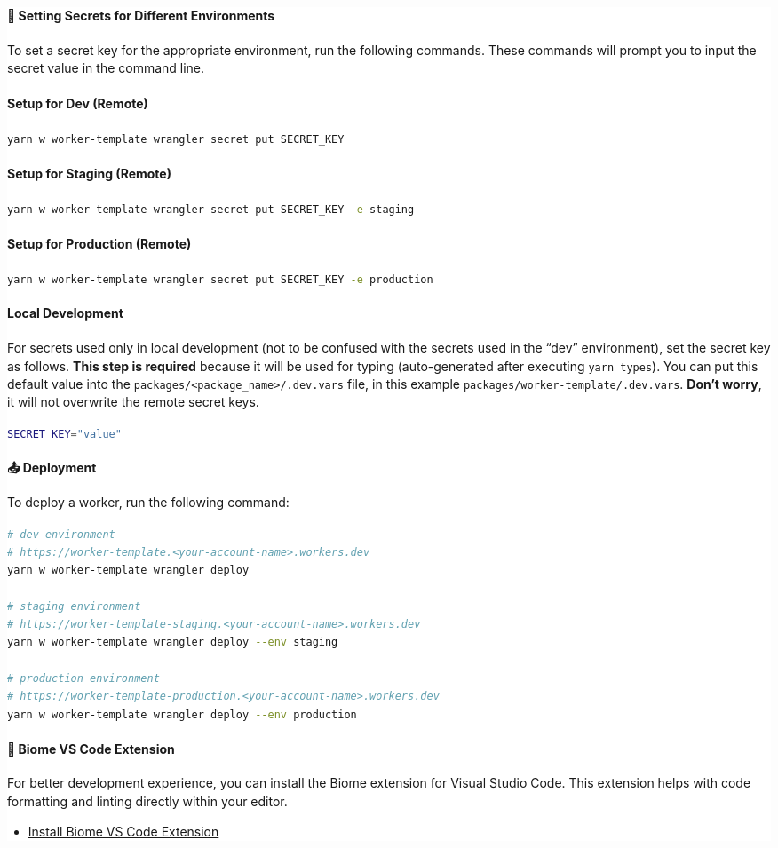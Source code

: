 #### 🔑 Setting Secrets for Different Environments

To set a secret key for the appropriate environment, run the following commands. These commands will prompt you to input the secret value in the command line.

#### Setup for Dev (Remote)
```sh
yarn w worker-template wrangler secret put SECRET_KEY
```

#### Setup for Staging (Remote)
```sh
yarn w worker-template wrangler secret put SECRET_KEY -e staging
```

#### Setup for Production (Remote)
```sh
yarn w worker-template wrangler secret put SECRET_KEY -e production
```

#### Local Development
For secrets used only in local development (not to be confused with the secrets used in the “dev” environment), set the secret key as follows. **This step is required** because it will be used for typing (auto-generated after executing `yarn types`). You can put this default value into the `packages/<package_name>/.dev.vars` file, in this example `packages/worker-template/.dev.vars`. **Don’t worry**, it will not overwrite the remote secret keys.
```sh
SECRET_KEY="value"
```

#### 📤 Deployment

To deploy a worker, run the following command:

```sh
# dev environment
# https://worker-template.<your-account-name>.workers.dev
yarn w worker-template wrangler deploy

# staging environment
# https://worker-template-staging.<your-account-name>.workers.dev
yarn w worker-template wrangler deploy --env staging

# production environment
# https://worker-template-production.<your-account-name>.workers.dev
yarn w worker-template wrangler deploy --env production
```

#### 🔧 Biome VS Code Extension

For better development experience, you can install the Biome extension for Visual Studio Code. This extension helps with code formatting and linting directly within your editor.

- [Install Biome VS Code Extension](https://marketplace.visualstudio.com/items?itemName=biomejs.biome)
